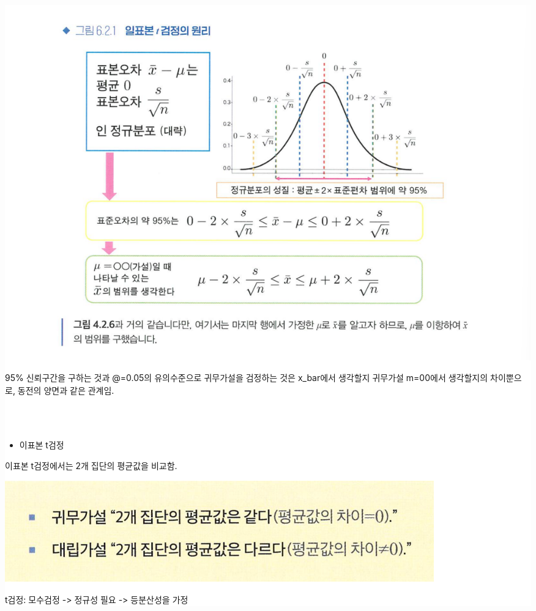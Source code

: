 ![img7](assets/img/DBRS_week3/img7.png)

95% 신뢰구간을 구하는 것과 @=0.05의 유의수준으로 귀무가설을 검정하는 것은 x_bar에서 생각할지 귀무가설 m=00에서 생각할지의 차이뿐으로, 동전의 양면과 같은 관계임.

<br/>
<br/>


- 이표본 t검정

이표본 t검정에서는 2개 집단의 평균값을 비교함. 

![img8](assets/img/DBRS_week3/img8.png)

t검정: 모수검정 -> 정규성 필요 -> 등분산성을 가정 
